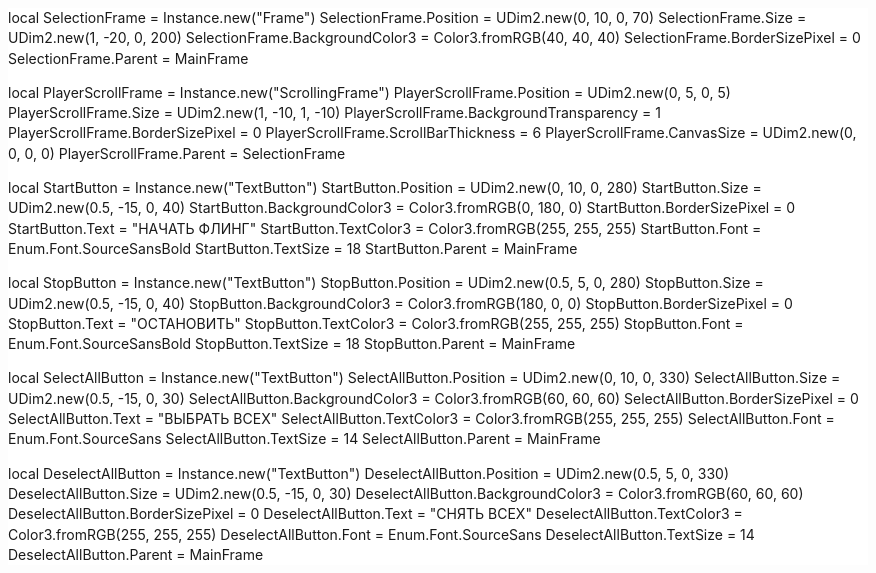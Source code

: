 local SelectionFrame = Instance.new("Frame")
SelectionFrame.Position = UDim2.new(0, 10, 0, 70)
SelectionFrame.Size = UDim2.new(1, -20, 0, 200)
SelectionFrame.BackgroundColor3 = Color3.fromRGB(40, 40, 40)
SelectionFrame.BorderSizePixel = 0
SelectionFrame.Parent = MainFrame

local PlayerScrollFrame = Instance.new("ScrollingFrame")
PlayerScrollFrame.Position = UDim2.new(0, 5, 0, 5)
PlayerScrollFrame.Size = UDim2.new(1, -10, 1, -10)
PlayerScrollFrame.BackgroundTransparency = 1
PlayerScrollFrame.BorderSizePixel = 0
PlayerScrollFrame.ScrollBarThickness = 6
PlayerScrollFrame.CanvasSize = UDim2.new(0, 0, 0, 0)
PlayerScrollFrame.Parent = SelectionFrame

local StartButton = Instance.new("TextButton")
StartButton.Position = UDim2.new(0, 10, 0, 280)
StartButton.Size = UDim2.new(0.5, -15, 0, 40)
StartButton.BackgroundColor3 = Color3.fromRGB(0, 180, 0)
StartButton.BorderSizePixel = 0
StartButton.Text = "НАЧАТЬ ФЛИНГ"
StartButton.TextColor3 = Color3.fromRGB(255, 255, 255)
StartButton.Font = Enum.Font.SourceSansBold
StartButton.TextSize = 18
StartButton.Parent = MainFrame

local StopButton = Instance.new("TextButton")
StopButton.Position = UDim2.new(0.5, 5, 0, 280)
StopButton.Size = UDim2.new(0.5, -15, 0, 40)
StopButton.BackgroundColor3 = Color3.fromRGB(180, 0, 0)
StopButton.BorderSizePixel = 0
StopButton.Text = "ОСТАНОВИТЬ"
StopButton.TextColor3 = Color3.fromRGB(255, 255, 255)
StopButton.Font = Enum.Font.SourceSansBold
StopButton.TextSize = 18
StopButton.Parent = MainFrame

local SelectAllButton = Instance.new("TextButton")
SelectAllButton.Position = UDim2.new(0, 10, 0, 330)
SelectAllButton.Size = UDim2.new(0.5, -15, 0, 30)
SelectAllButton.BackgroundColor3 = Color3.fromRGB(60, 60, 60)
SelectAllButton.BorderSizePixel = 0
SelectAllButton.Text = "ВЫБРАТЬ ВСЕХ"
SelectAllButton.TextColor3 = Color3.fromRGB(255, 255, 255)
SelectAllButton.Font = Enum.Font.SourceSans
SelectAllButton.TextSize = 14
SelectAllButton.Parent = MainFrame

local DeselectAllButton = Instance.new("TextButton")
DeselectAllButton.Position = UDim2.new(0.5, 5, 0, 330)
DeselectAllButton.Size = UDim2.new(0.5, -15, 0, 30)
DeselectAllButton.BackgroundColor3 = Color3.fromRGB(60, 60, 60)
DeselectAllButton.BorderSizePixel = 0
DeselectAllButton.Text = "СНЯТЬ ВСЕХ"
DeselectAllButton.TextColor3 = Color3.fromRGB(255, 255, 255)
DeselectAllButton.Font = Enum.Font.SourceSans
DeselectAllButton.TextSize = 14
DeselectAllButton.Parent = MainFrame
